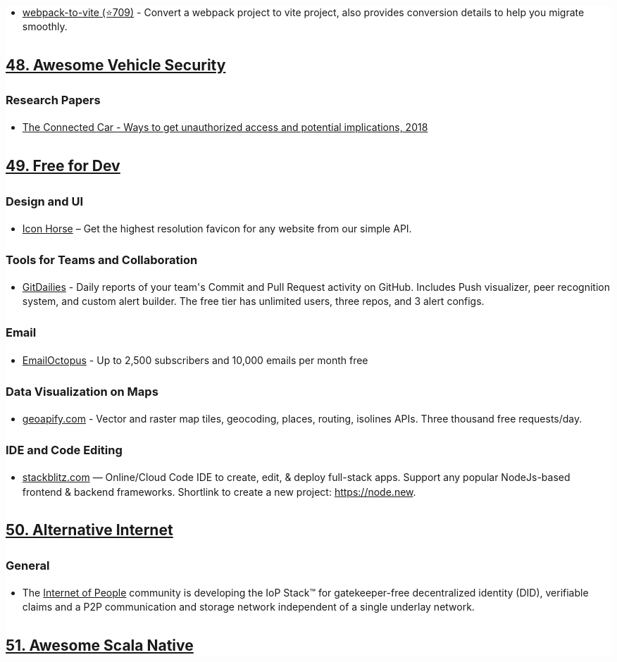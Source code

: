 *   [webpack-to-vite (⭐709)](https://github.com/originjs/webpack-to-vite) - Convert a webpack project to vite project, also provides conversion details to help you migrate smoothly.

## [48. Awesome Vehicle Security](/content/jaredthecoder/awesome-vehicle-security/week/README.md)

### Research Papers

*   [The Connected Car - Ways to get unauthorized access and potential implications, 2018](https://www.computest.nl/documents/9/The_Connected_Car._Research_Rapport_Computest_april_2018.pdf)

## [49. Free for Dev](/content/ripienaar/free-for-dev/week/README.md)

### Design and UI

*   [Icon Horse](https://icon.horse) – Get the highest resolution favicon for any website from our simple API.

### Tools for Teams and Collaboration

*   [GitDailies](https://gitdailies.com) - Daily reports of your team's Commit and Pull Request activity on GitHub. Includes Push visualizer, peer recognition system, and custom alert builder. The free tier has unlimited users, three repos, and 3 alert configs.

### Email

*   [EmailOctopus](https://emailoctopus.com) - Up to 2,500 subscribers and 10,000 emails per month free

### Data Visualization on Maps

*   [geoapify.com](https://www.geoapify.com/) - Vector and raster map tiles, geocoding, places, routing, isolines APIs. Three thousand free requests/day.

### IDE and Code Editing

*   [stackblitz.com](https://stackblitz.com/) — Online/Cloud Code IDE to create, edit, & deploy full-stack apps. Support any popular NodeJs-based frontend & backend frameworks. Shortlink to create a new project: <https://node.new>.

## [50. Alternative Internet](/content/redecentralize/alternative-internet/week/README.md)

### General

*   The [Internet of People](https://developer.iop.technology/) community is developing the IoP Stack™ for gatekeeper-free decentralized identity (DID), verifiable claims and a P2P communication and storage network independent of a single underlay network.

## [51. Awesome Scala Native](/content/tindzk/awesome-scala-native/week/README.md)
